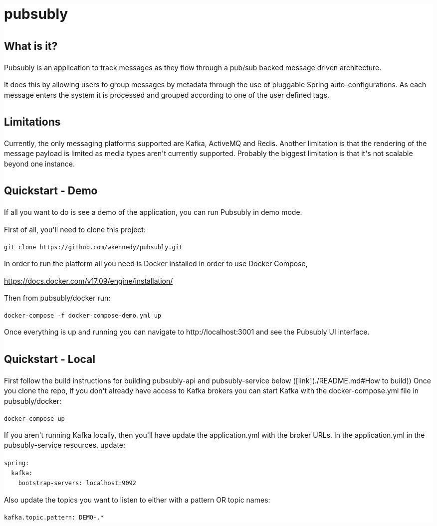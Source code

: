# pubsubly

## What is it?

Pubsubly is an application to track messages as they flow through a pub/sub backed message driven architecture.

It does this by allowing users to group messages by metadata through the use of pluggable Spring auto-configurations. As each message enters the system it is processed and grouped according to one of the user defined tags.

## Limitations

Currently, the only messaging platforms supported are Kafka, ActiveMQ and Redis. Another limitation is that the rendering of the message payload is limited as media types aren't currently supported. Probably the biggest limitation is that it's not scalable beyond one instance.

## Quickstart - Demo
If all you want to do is see a demo of the application, you can run Pubsubly in demo mode. 

First of all, you'll need to clone this project:

    git clone https://github.com/wkennedy/pubsubly.git

In order to run the platform all you need is Docker installed in order to use Docker Compose,

https://docs.docker.com/v17.09/engine/installation/

Then from pubsubly/docker run:

    docker-compose -f docker-compose-demo.yml up

Once everything is up and running you can navigate to http://localhost:3001 and see the Pubsubly UI interface.

## Quickstart - Local
First follow the build instructions for building pubsubly-api and pubsubly-service below ([link](./README.md#How to build))
Once you clone the repo, if you don't already have access to Kafka brokers you can start Kafka with the docker-compose.yml file in pubsubly/docker:

    docker-compose up
    
If you aren't running Kafka locally, then you'll have update the application.yml with the broker URLs. In the application.yml in the pubsubly-service resources, update:

    spring:
      kafka:
        bootstrap-servers: localhost:9092    
        
Also update the topics you want to listen to either with a pattern OR topic names:

    kafka.topic.pattern: DEMO-.*
